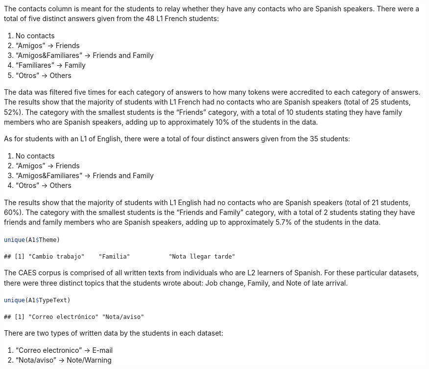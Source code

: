 The contacts column is meant for the students to relay whether they have
any contacts who are Spanish speakers. There were a total of five
distinct answers given from the 48 L1 French students:

1.  No contacts
2.  “Amigos” -\> Friends
3.  “Amigos&Familiares” -\> Friends and Family
4.  “Familiares” -\> Family
5.  “Otros” -\> Others

The data was filtered five times for each category of answers to how
many tokens were accredited to each category of answers. The results
show that the majority of students with L1 French had no contacts who
are Spanish speakers (total of 25 students, 52%). The category with the
smallest students is the “Friends” category, with a total of 10 students
stating they have family members who are Spanish speakers, adding up to
approximately 10% of the students in the data.

As for students with an L1 of English, there were a total of four
distinct answers given from the 35 students:

1.  No contacts
2.  “Amigos” -\> Friends
3.  “Amigos&Familiares” -\> Friends and Family
4.  “Otros” -\> Others

The results show that the majority of students with L1 English had no
contacts who are Spanish speakers (total of 21 students, 60%). The
category with the smallest students is the “Friends and Family”
category, with a total of 2 students stating they have friends and
family members who are Spanish speakers, adding up to approximately 5.7%
of the students in the data.

``` r
unique(A1$Theme)
```

    ## [1] "Cambio trabajo"    "Familia"           "Nota llegar tarde"

The CAES corpus is comprised of all written texts from individuals who
are L2 learners of Spanish. For these particular datasets, there were
three distinct topics that the students wrote about: Job change, Family,
and Note of late arrival.

``` r
unique(A1$TypeText)
```

    ## [1] "Correo electrónico" "Nota/aviso"

There are two types of written data by the students in each dataset:

1.  “Correo electronico” -\> E-mail
2.  “Nota/aviso” -\> Note/Warning
